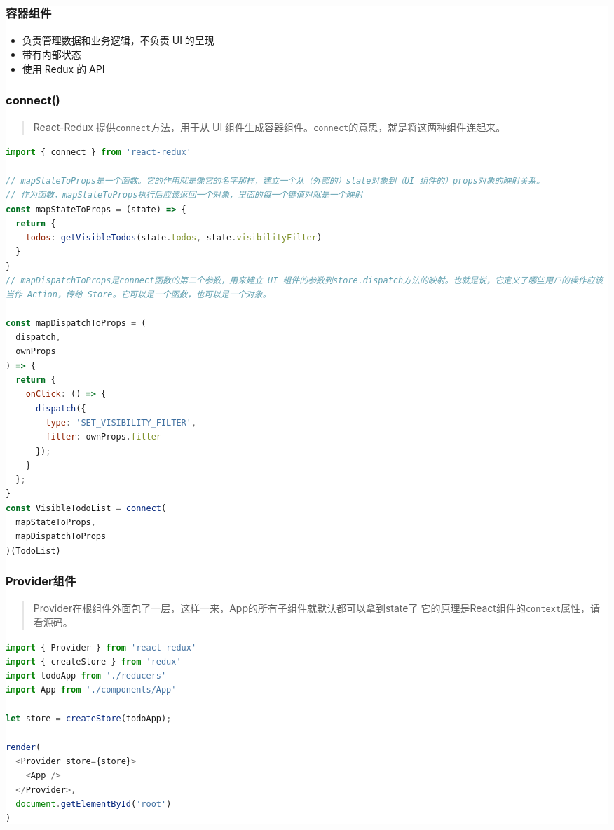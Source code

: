 ### 容器组件

* 负责管理数据和业务逻辑，不负责 UI 的呈现
* 带有内部状态
* 使用 Redux 的 API

### connect()

> React-Redux 提供`connect`方法，用于从 UI 组件生成容器组件。`connect`的意思，就是将这两种组件连起来。

```js
import { connect } from 'react-redux'

// mapStateToProps是一个函数。它的作用就是像它的名字那样，建立一个从（外部的）state对象到（UI 组件的）props对象的映射关系。
// 作为函数，mapStateToProps执行后应该返回一个对象，里面的每一个键值对就是一个映射
const mapStateToProps = (state) => {
  return {
    todos: getVisibleTodos(state.todos, state.visibilityFilter)
  }
}
// mapDispatchToProps是connect函数的第二个参数，用来建立 UI 组件的参数到store.dispatch方法的映射。也就是说，它定义了哪些用户的操作应该当作 Action，传给 Store。它可以是一个函数，也可以是一个对象。

const mapDispatchToProps = (
  dispatch,
  ownProps
) => {
  return {
    onClick: () => {
      dispatch({
        type: 'SET_VISIBILITY_FILTER',
        filter: ownProps.filter
      });
    }
  };
}
const VisibleTodoList = connect(
  mapStateToProps,
  mapDispatchToProps
)(TodoList)

```

### Provider组件

> Provider在根组件外面包了一层，这样一来，App的所有子组件就默认都可以拿到state了 它的原理是React组件的`context`属性，请看源码。

```js
import { Provider } from 'react-redux'
import { createStore } from 'redux'
import todoApp from './reducers'
import App from './components/App'

let store = createStore(todoApp);

render(
  <Provider store={store}>
    <App />
  </Provider>,
  document.getElementById('root')
)
```
